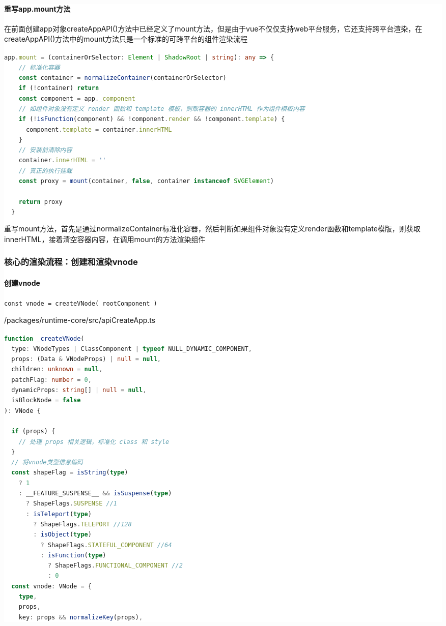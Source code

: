 ```ts
```

#### 重写app.mount方法

在前面创建app对象createAppAPI()方法中已经定义了mount方法，但是由于vue不仅仅支持web平台服务，它还支持跨平台渲染，在createAppAPI()方法中的mount方法只是一个标准的可跨平台的组件渲染流程

```ts
app.mount = (containerOrSelector: Element | ShadowRoot | string): any => {
  	// 标准化容器
    const container = normalizeContainer(containerOrSelector)
    if (!container) return
    const component = app._component
    // 如组件对象没有定义 render 函数和 template 模板，则取容器的 innerHTML 作为组件模板内容
    if (!isFunction(component) && !component.render && !component.template) {
      component.template = container.innerHTML
    }
    // 安装前清除内容
    container.innerHTML = ''
    // 真正的执行挂载
    const proxy = mount(container, false, container instanceof SVGElement)
    
    return proxy
  }
```

重写mount方法，首先是通过normalizeContainer标准化容器，然后判断如果组件对象没有定义render函数和template模版，则获取innerHTML，接着清空容器内容，在调用mount的方法渲染组件

### 核心的渲染流程：创建和渲染vnode

#### 创建vnode

`const vnode = createVNode( rootComponent )`

/packages/runtime-core/src/apiCreateApp.ts

```ts
function _createVNode(
  type: VNodeTypes | ClassComponent | typeof NULL_DYNAMIC_COMPONENT,
  props: (Data & VNodeProps) | null = null,
  children: unknown = null,
  patchFlag: number = 0,
  dynamicProps: string[] | null = null,
  isBlockNode = false
): VNode {

  if (props) {
    // 处理 props 相关逻辑，标准化 class 和 style
  }
  // 将vnode类型信息编码
  const shapeFlag = isString(type)
    ? 1
    : __FEATURE_SUSPENSE__ && isSuspense(type)
      ? ShapeFlags.SUSPENSE //1
      : isTeleport(type)
        ? ShapeFlags.TELEPORT //128
        : isObject(type)
          ? ShapeFlags.STATEFUL_COMPONENT //64
          : isFunction(type)
            ? ShapeFlags.FUNCTIONAL_COMPONENT //2
            : 0
  const vnode: VNode = {
    type,
    props,
    key: props && normalizeKey(props),
```